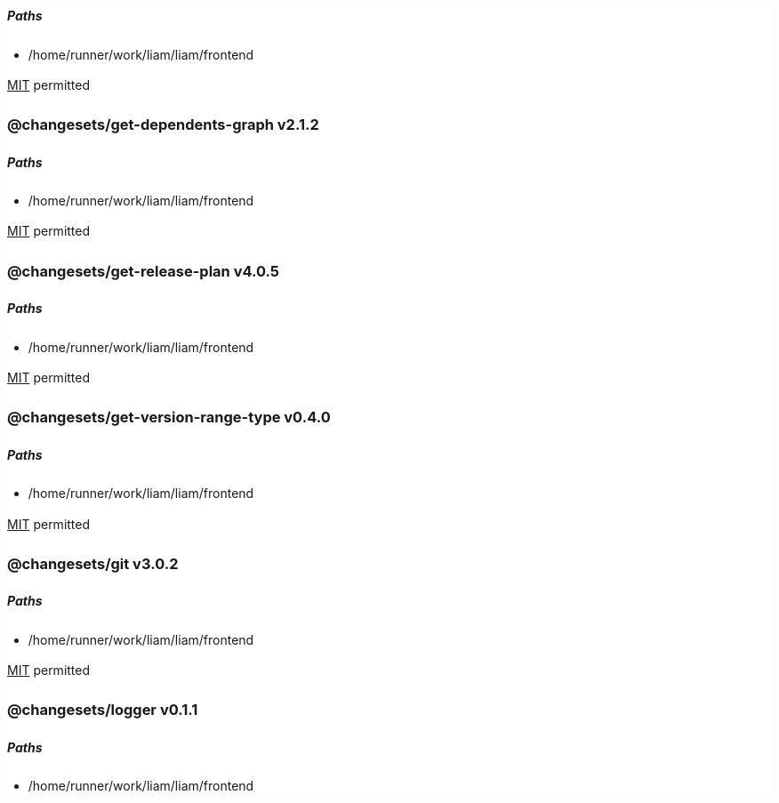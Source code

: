 ##### Paths
* /home/runner/work/liam/liam/frontend

<a href="http://opensource.org/licenses/mit-license">MIT</a> permitted



<a name="@changesets/get-dependents-graph"></a>
### @changesets/get-dependents-graph v2.1.2
#### 

##### Paths
* /home/runner/work/liam/liam/frontend

<a href="http://opensource.org/licenses/mit-license">MIT</a> permitted



<a name="@changesets/get-release-plan"></a>
### @changesets/get-release-plan v4.0.5
#### 

##### Paths
* /home/runner/work/liam/liam/frontend

<a href="http://opensource.org/licenses/mit-license">MIT</a> permitted



<a name="@changesets/get-version-range-type"></a>
### @changesets/get-version-range-type v0.4.0
#### 

##### Paths
* /home/runner/work/liam/liam/frontend

<a href="http://opensource.org/licenses/mit-license">MIT</a> permitted



<a name="@changesets/git"></a>
### @changesets/git v3.0.2
#### 

##### Paths
* /home/runner/work/liam/liam/frontend

<a href="http://opensource.org/licenses/mit-license">MIT</a> permitted



<a name="@changesets/logger"></a>
### @changesets/logger v0.1.1
#### 

##### Paths
* /home/runner/work/liam/liam/frontend
